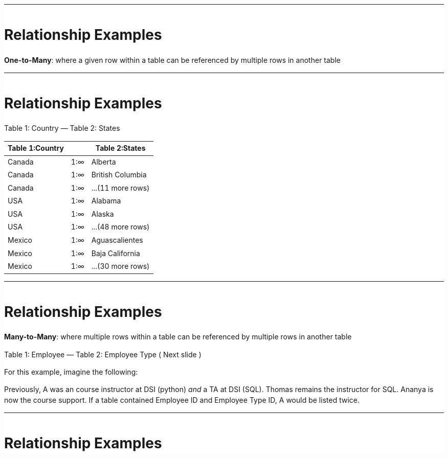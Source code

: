 

---

# Relationship Examples

**One-to-Many**: where a given row within a table can be referenced by multiple rows in another table

---

# Relationship Examples

Table 1: Country — Table 2: States 

| Table 1:Country |     | Table 2:States    |
|-----------------|-----|-------------------|
| Canada          | 1:∞ | Alberta           |
| Canada          | 1:∞ | British Columbia  |
| Canada          | 1:∞ | ...(11 more rows) |
| USA             | 1:∞ | Alabama           |
| USA             | 1:∞ | Alaska            |
| USA             | 1:∞ | ...(48 more rows) |
| Mexico          | 1:∞ | Aguascalientes    |
| Mexico          | 1:∞ | Baja California   |
| Mexico          | 1:∞ | ...(30 more rows) |



---

# Relationship Examples

**Many-to-Many**: where multiple rows within a table can be referenced by multiple rows in another table

Table 1: Employee — Table 2: Employee Type ( Next slide )

For this example, imagine the following:

Previously, A was an course instructor at DSI (python) _and_ a TA at DSI (SQL). Thomas remains the instructor for SQL. Ananya is now the course support. If a table contained Employee ID and Employee Type ID, A would be listed twice.

---
# Relationship Examples
